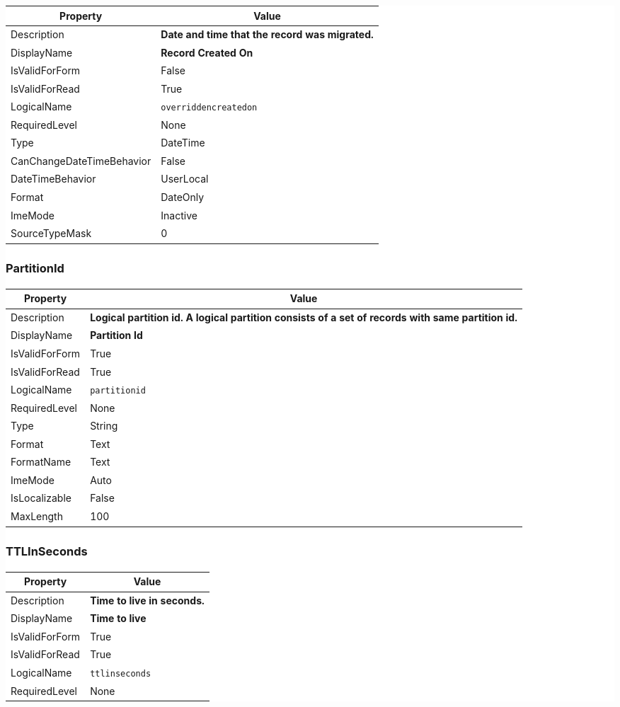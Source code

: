 |Property|Value|
|---|---|
|Description|**Date and time that the record was migrated.**|
|DisplayName|**Record Created On**|
|IsValidForForm|False|
|IsValidForRead|True|
|LogicalName|`overriddencreatedon`|
|RequiredLevel|None|
|Type|DateTime|
|CanChangeDateTimeBehavior|False|
|DateTimeBehavior|UserLocal|
|Format|DateOnly|
|ImeMode|Inactive|
|SourceTypeMask|0|

### <a name="BKMK_PartitionId"></a> PartitionId

|Property|Value|
|---|---|
|Description|**Logical partition id. A logical partition consists of a set of records with same partition id.**|
|DisplayName|**Partition Id**|
|IsValidForForm|True|
|IsValidForRead|True|
|LogicalName|`partitionid`|
|RequiredLevel|None|
|Type|String|
|Format|Text|
|FormatName|Text|
|ImeMode|Auto|
|IsLocalizable|False|
|MaxLength|100|

### <a name="BKMK_TTLInSeconds"></a> TTLInSeconds

|Property|Value|
|---|---|
|Description|**Time to live in seconds.**|
|DisplayName|**Time to live**|
|IsValidForForm|True|
|IsValidForRead|True|
|LogicalName|`ttlinseconds`|
|RequiredLevel|None|